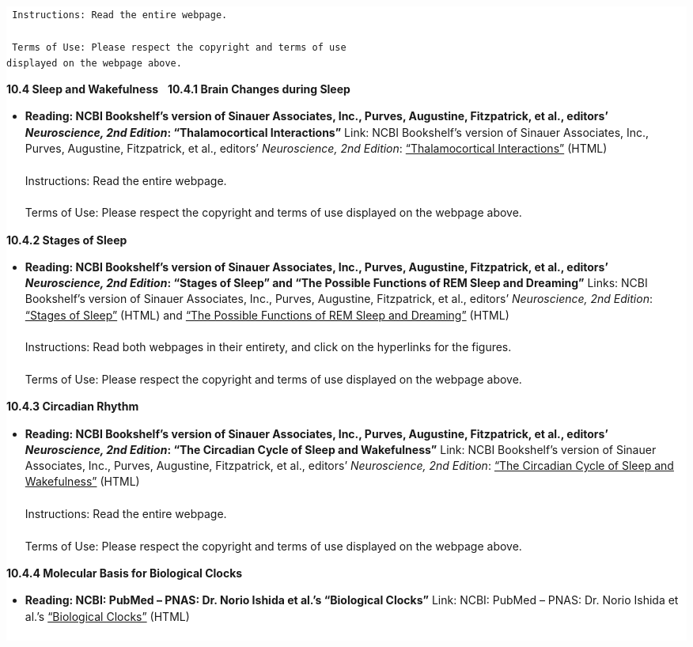      Instructions: Read the entire webpage.  
        
     Terms of Use: Please respect the copyright and terms of use
    displayed on the webpage above.

**10.4 Sleep and Wakefulness** <span id="10.4"></span> 
**10.4.1 Brain Changes during Sleep** <span id="10.4.1"></span> 
-   **Reading: NCBI Bookshelf’s version of Sinauer Associates, Inc.,
    Purves, Augustine, Fitzpatrick, et al., editors’ *Neuroscience, 2nd
    Edition*: “Thalamocortical Interactions”**
    Link: NCBI Bookshelf’s version of Sinauer Associates, Inc., Purves,
    Augustine, Fitzpatrick, et al., editors’ *Neuroscience, 2nd
    Edition*: [“Thalamocortical
    Interactions”](http://www.ncbi.nlm.nih.gov/bookshelf/br.fcgi?book=neurosci&part=A2004)
    (HTML)  
        
     Instructions: Read the entire webpage.  
        
     Terms of Use: Please respect the copyright and terms of use
    displayed on the webpage above.

**10.4.2 Stages of Sleep** <span id="10.4.2"></span> 
-   **Reading: NCBI Bookshelf’s version of Sinauer Associates, Inc.,
    Purves, Augustine, Fitzpatrick, et al., editors’ *Neuroscience, 2nd
    Edition*: “Stages of Sleep” and “The Possible Functions of REM Sleep
    and Dreaming”**
    Links: NCBI Bookshelf’s version of Sinauer Associates, Inc., Purves,
    Augustine, Fitzpatrick, et al., editors’ *Neuroscience, 2nd
    Edition*: [“Stages of
    Sleep”](http://www.ncbi.nlm.nih.gov/bookshelf/br.fcgi?book=neurosci&part=A1974;) (HTML)
    and [“The Possible Functions of REM Sleep and
    Dreaming”](http://www.ncbi.nlm.nih.gov/bookshelf/br.fcgi?book=neurosci&part=A1989)
    (HTML)  
        
     Instructions: Read both webpages in their entirety, and click on
    the hyperlinks for the figures.  
        
     Terms of Use: Please respect the copyright and terms of use
    displayed on the webpage above.

**10.4.3 Circadian Rhythm** <span id="10.4.3"></span> 
-   **Reading: NCBI Bookshelf’s version of Sinauer Associates, Inc.,
    Purves, Augustine, Fitzpatrick, et al., editors’ *Neuroscience, 2nd
    Edition*: “The Circadian Cycle of Sleep and Wakefulness”**
    Link: NCBI Bookshelf’s version of Sinauer Associates, Inc., Purves,
    Augustine, Fitzpatrick, et al., editors’ *Neuroscience, 2nd
    Edition*: [“The Circadian Cycle of Sleep and
    Wakefulness”](http://www.ncbi.nlm.nih.gov/bookshelf/br.fcgi?book=neurosci&part=A1961)
    (HTML)  
        
     Instructions: Read the entire webpage.  
        
     Terms of Use: Please respect the copyright and terms of use
    displayed on the webpage above.

**10.4.4 Molecular Basis for Biological Clocks** <span
id="10.4.4"></span> 
-   **Reading: NCBI: PubMed – PNAS: Dr. Norio Ishida et al.’s
    “Biological Clocks”**
    Link: NCBI: PubMed – PNAS: Dr. Norio Ishida et al.’s [“Biological
    Clocks”](http://www.ncbi.nlm.nih.gov/pmc/articles/PMC33693/)
    (HTML)  
        